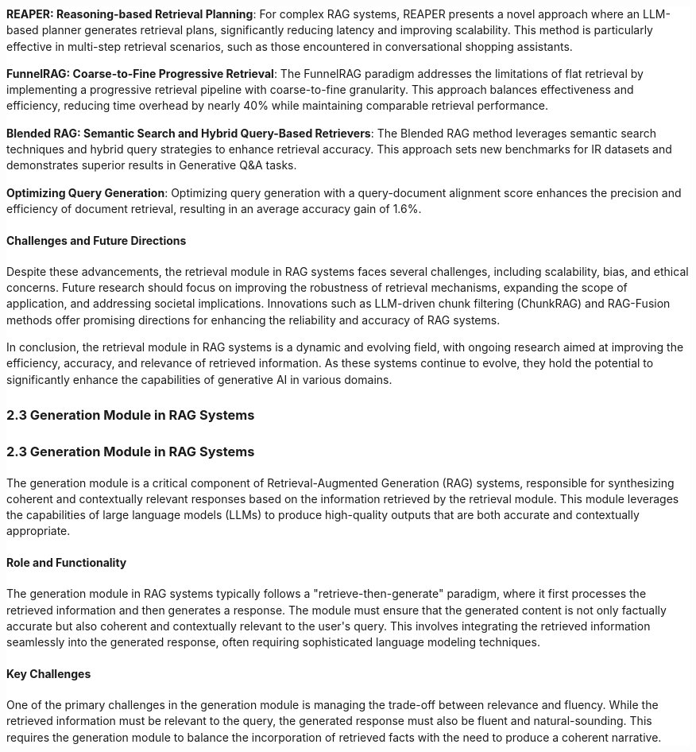 **REAPER: Reasoning-based Retrieval Planning**: For complex RAG systems, REAPER presents a novel approach where an LLM-based planner generates retrieval plans, significantly reducing latency and improving scalability. This method is particularly effective in multi-step retrieval scenarios, such as those encountered in conversational shopping assistants.

**FunnelRAG: Coarse-to-Fine Progressive Retrieval**: The FunnelRAG paradigm addresses the limitations of flat retrieval by implementing a progressive retrieval pipeline with coarse-to-fine granularity. This approach balances effectiveness and efficiency, reducing time overhead by nearly 40% while maintaining comparable retrieval performance.

**Blended RAG: Semantic Search and Hybrid Query-Based Retrievers**: The Blended RAG method leverages semantic search techniques and hybrid query strategies to enhance retrieval accuracy. This approach sets new benchmarks for IR datasets and demonstrates superior results in Generative Q&A tasks.

**Optimizing Query Generation**: Optimizing query generation with a query-document alignment score enhances the precision and efficiency of document retrieval, resulting in an average accuracy gain of 1.6%.

#### Challenges and Future Directions

Despite these advancements, the retrieval module in RAG systems faces several challenges, including scalability, bias, and ethical concerns. Future research should focus on improving the robustness of retrieval mechanisms, expanding the scope of application, and addressing societal implications. Innovations such as LLM-driven chunk filtering (ChunkRAG) and RAG-Fusion methods offer promising directions for enhancing the reliability and accuracy of RAG systems.

In conclusion, the retrieval module in RAG systems is a dynamic and evolving field, with ongoing research aimed at improving the efficiency, accuracy, and relevance of retrieved information. As these systems continue to evolve, they hold the potential to significantly enhance the capabilities of generative AI in various domains.

### 2.3 Generation Module in RAG Systems

### 2.3 Generation Module in RAG Systems

The generation module is a critical component of Retrieval-Augmented Generation (RAG) systems, responsible for synthesizing coherent and contextually relevant responses based on the information retrieved by the retrieval module. This module leverages the capabilities of large language models (LLMs) to produce high-quality outputs that are both accurate and contextually appropriate.

#### Role and Functionality

The generation module in RAG systems typically follows a "retrieve-then-generate" paradigm, where it first processes the retrieved information and then generates a response. The module must ensure that the generated content is not only factually accurate but also coherent and contextually relevant to the user's query. This involves integrating the retrieved information seamlessly into the generated response, often requiring sophisticated language modeling techniques.

#### Key Challenges

One of the primary challenges in the generation module is managing the trade-off between relevance and fluency. While the retrieved information must be relevant to the query, the generated response must also be fluent and natural-sounding. This requires the generation module to balance the incorporation of retrieved facts with the need to produce a coherent narrative.
